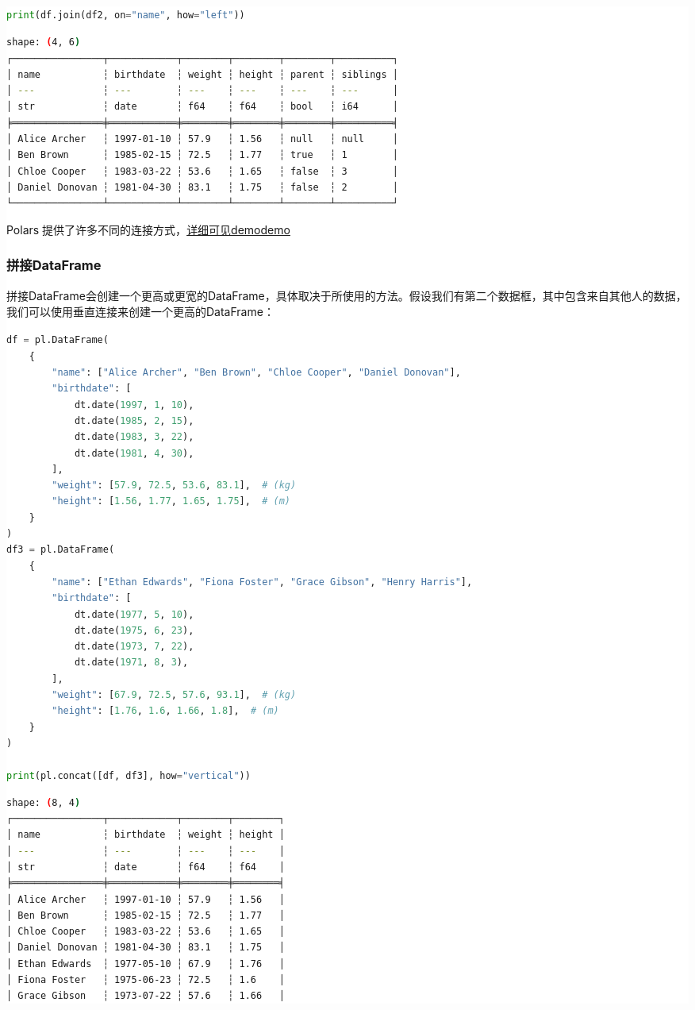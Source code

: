 ```python title="Python"
print(df.join(df2, on="name", how="left"))
```
```bash
shape: (4, 6)
┌────────────────┬────────────┬────────┬────────┬────────┬──────────┐
│ name           ┆ birthdate  ┆ weight ┆ height ┆ parent ┆ siblings │
│ ---            ┆ ---        ┆ ---    ┆ ---    ┆ ---    ┆ ---      │
│ str            ┆ date       ┆ f64    ┆ f64    ┆ bool   ┆ i64      │
╞════════════════╪════════════╪════════╪════════╪════════╪══════════╡
│ Alice Archer   ┆ 1997-01-10 ┆ 57.9   ┆ 1.56   ┆ null   ┆ null     │
│ Ben Brown      ┆ 1985-02-15 ┆ 72.5   ┆ 1.77   ┆ true   ┆ 1        │
│ Chloe Cooper   ┆ 1983-03-22 ┆ 53.6   ┆ 1.65   ┆ false  ┆ 3        │
│ Daniel Donovan ┆ 1981-04-30 ┆ 83.1   ┆ 1.75   ┆ false  ┆ 2        │
└────────────────┴────────────┴────────┴────────┴────────┴──────────┘
```
Polars 提供了许多不同的连接方式，[详细可见demodemo]() 


### 拼接DataFrame
拼接DataFrame会创建一个更高或更宽的DataFrame，具体取决于所使用的方法。假设我们有第二个数据框，其中包含来自其他人的数据，我们可以使用垂直连接来创建一个更高的DataFrame：

```python title="Python"
df = pl.DataFrame(
    {
        "name": ["Alice Archer", "Ben Brown", "Chloe Cooper", "Daniel Donovan"],
        "birthdate": [
            dt.date(1997, 1, 10),
            dt.date(1985, 2, 15),
            dt.date(1983, 3, 22),
            dt.date(1981, 4, 30),
        ],
        "weight": [57.9, 72.5, 53.6, 83.1],  # (kg)
        "height": [1.56, 1.77, 1.65, 1.75],  # (m)
    }
)
df3 = pl.DataFrame(
    {
        "name": ["Ethan Edwards", "Fiona Foster", "Grace Gibson", "Henry Harris"],
        "birthdate": [
            dt.date(1977, 5, 10),
            dt.date(1975, 6, 23),
            dt.date(1973, 7, 22),
            dt.date(1971, 8, 3),
        ],
        "weight": [67.9, 72.5, 57.6, 93.1],  # (kg)
        "height": [1.76, 1.6, 1.66, 1.8],  # (m)
    }
)

print(pl.concat([df, df3], how="vertical"))
```
```bash
shape: (8, 4)
┌────────────────┬────────────┬────────┬────────┐
│ name           ┆ birthdate  ┆ weight ┆ height │
│ ---            ┆ ---        ┆ ---    ┆ ---    │
│ str            ┆ date       ┆ f64    ┆ f64    │
╞════════════════╪════════════╪════════╪════════╡
│ Alice Archer   ┆ 1997-01-10 ┆ 57.9   ┆ 1.56   │
│ Ben Brown      ┆ 1985-02-15 ┆ 72.5   ┆ 1.77   │
│ Chloe Cooper   ┆ 1983-03-22 ┆ 53.6   ┆ 1.65   │
│ Daniel Donovan ┆ 1981-04-30 ┆ 83.1   ┆ 1.75   │
│ Ethan Edwards  ┆ 1977-05-10 ┆ 67.9   ┆ 1.76   │
│ Fiona Foster   ┆ 1975-06-23 ┆ 72.5   ┆ 1.6    │
│ Grace Gibson   ┆ 1973-07-22 ┆ 57.6   ┆ 1.66   │
```